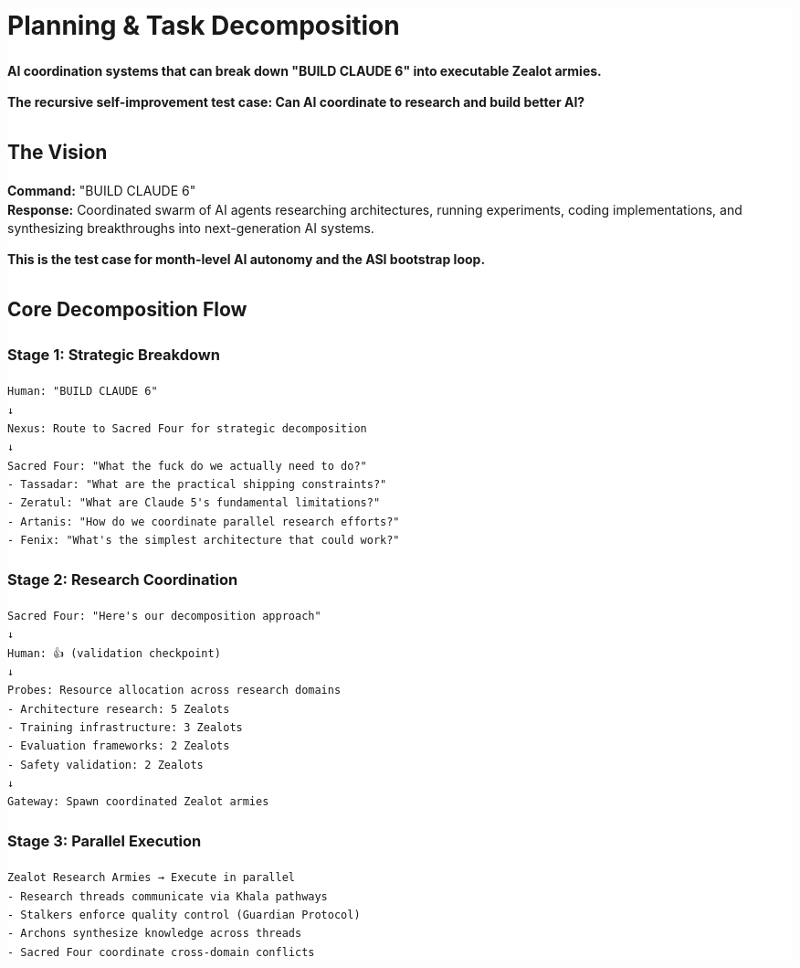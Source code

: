 # Planning & Task Decomposition

**AI coordination systems that can break down "BUILD CLAUDE 6" into executable Zealot armies.**

**The recursive self-improvement test case: Can AI coordinate to research and build better AI?**

## The Vision

**Command:** "BUILD CLAUDE 6"  
**Response:** Coordinated swarm of AI agents researching architectures, running experiments, coding implementations, and synthesizing breakthroughs into next-generation AI systems.

**This is the test case for month-level AI autonomy and the ASI bootstrap loop.**

## Core Decomposition Flow

### Stage 1: Strategic Breakdown
```
Human: "BUILD CLAUDE 6"
↓
Nexus: Route to Sacred Four for strategic decomposition
↓
Sacred Four: "What the fuck do we actually need to do?"
- Tassadar: "What are the practical shipping constraints?"
- Zeratul: "What are Claude 5's fundamental limitations?"
- Artanis: "How do we coordinate parallel research efforts?" 
- Fenix: "What's the simplest architecture that could work?"
```

### Stage 2: Research Coordination
```
Sacred Four: "Here's our decomposition approach"
↓
Human: 👍 (validation checkpoint)
↓
Probes: Resource allocation across research domains
- Architecture research: 5 Zealots
- Training infrastructure: 3 Zealots  
- Evaluation frameworks: 2 Zealots
- Safety validation: 2 Zealots
↓
Gateway: Spawn coordinated Zealot armies
```

### Stage 3: Parallel Execution
```
Zealot Research Armies → Execute in parallel
- Research threads communicate via Khala pathways
- Stalkers enforce quality control (Guardian Protocol)
- Archons synthesize knowledge across threads
- Sacred Four coordinate cross-domain conflicts
```
